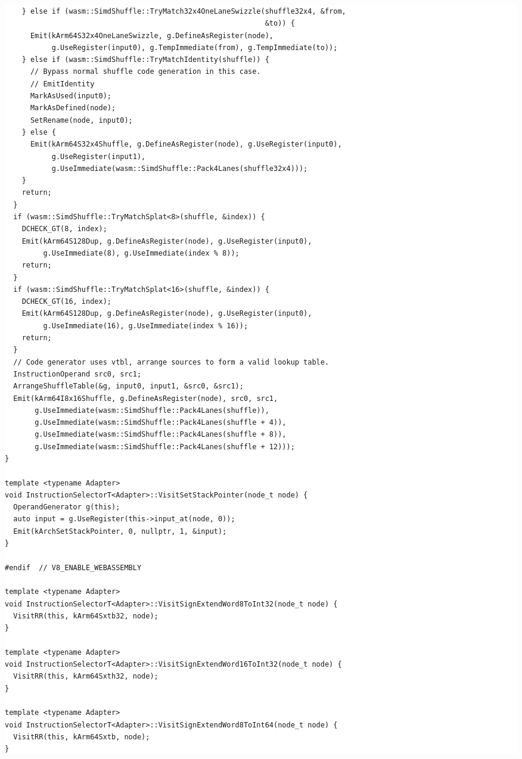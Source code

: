 ```
    } else if (wasm::SimdShuffle::TryMatch32x4OneLaneSwizzle(shuffle32x4, &from,
                                                             &to)) {
      Emit(kArm64S32x4OneLaneSwizzle, g.DefineAsRegister(node),
           g.UseRegister(input0), g.TempImmediate(from), g.TempImmediate(to));
    } else if (wasm::SimdShuffle::TryMatchIdentity(shuffle)) {
      // Bypass normal shuffle code generation in this case.
      // EmitIdentity
      MarkAsUsed(input0);
      MarkAsDefined(node);
      SetRename(node, input0);
    } else {
      Emit(kArm64S32x4Shuffle, g.DefineAsRegister(node), g.UseRegister(input0),
           g.UseRegister(input1),
           g.UseImmediate(wasm::SimdShuffle::Pack4Lanes(shuffle32x4)));
    }
    return;
  }
  if (wasm::SimdShuffle::TryMatchSplat<8>(shuffle, &index)) {
    DCHECK_GT(8, index);
    Emit(kArm64S128Dup, g.DefineAsRegister(node), g.UseRegister(input0),
         g.UseImmediate(8), g.UseImmediate(index % 8));
    return;
  }
  if (wasm::SimdShuffle::TryMatchSplat<16>(shuffle, &index)) {
    DCHECK_GT(16, index);
    Emit(kArm64S128Dup, g.DefineAsRegister(node), g.UseRegister(input0),
         g.UseImmediate(16), g.UseImmediate(index % 16));
    return;
  }
  // Code generator uses vtbl, arrange sources to form a valid lookup table.
  InstructionOperand src0, src1;
  ArrangeShuffleTable(&g, input0, input1, &src0, &src1);
  Emit(kArm64I8x16Shuffle, g.DefineAsRegister(node), src0, src1,
       g.UseImmediate(wasm::SimdShuffle::Pack4Lanes(shuffle)),
       g.UseImmediate(wasm::SimdShuffle::Pack4Lanes(shuffle + 4)),
       g.UseImmediate(wasm::SimdShuffle::Pack4Lanes(shuffle + 8)),
       g.UseImmediate(wasm::SimdShuffle::Pack4Lanes(shuffle + 12)));
}

template <typename Adapter>
void InstructionSelectorT<Adapter>::VisitSetStackPointer(node_t node) {
  OperandGenerator g(this);
  auto input = g.UseRegister(this->input_at(node, 0));
  Emit(kArchSetStackPointer, 0, nullptr, 1, &input);
}

#endif  // V8_ENABLE_WEBASSEMBLY

template <typename Adapter>
void InstructionSelectorT<Adapter>::VisitSignExtendWord8ToInt32(node_t node) {
  VisitRR(this, kArm64Sxtb32, node);
}

template <typename Adapter>
void InstructionSelectorT<Adapter>::VisitSignExtendWord16ToInt32(node_t node) {
  VisitRR(this, kArm64Sxth32, node);
}

template <typename Adapter>
void InstructionSelectorT<Adapter>::VisitSignExtendWord8ToInt64(node_t node) {
  VisitRR(this, kArm64Sxtb, node);
}

```